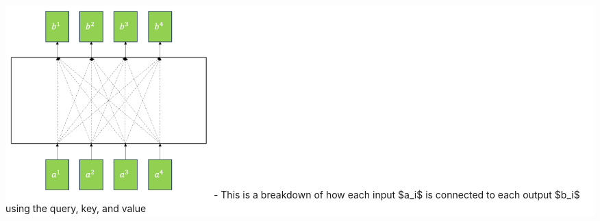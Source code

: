   <img src="images/7_sa1.png" width="300">
- This is a breakdown of how each input $a_i$ is connected to each output $b_i$ using the query, key, and value